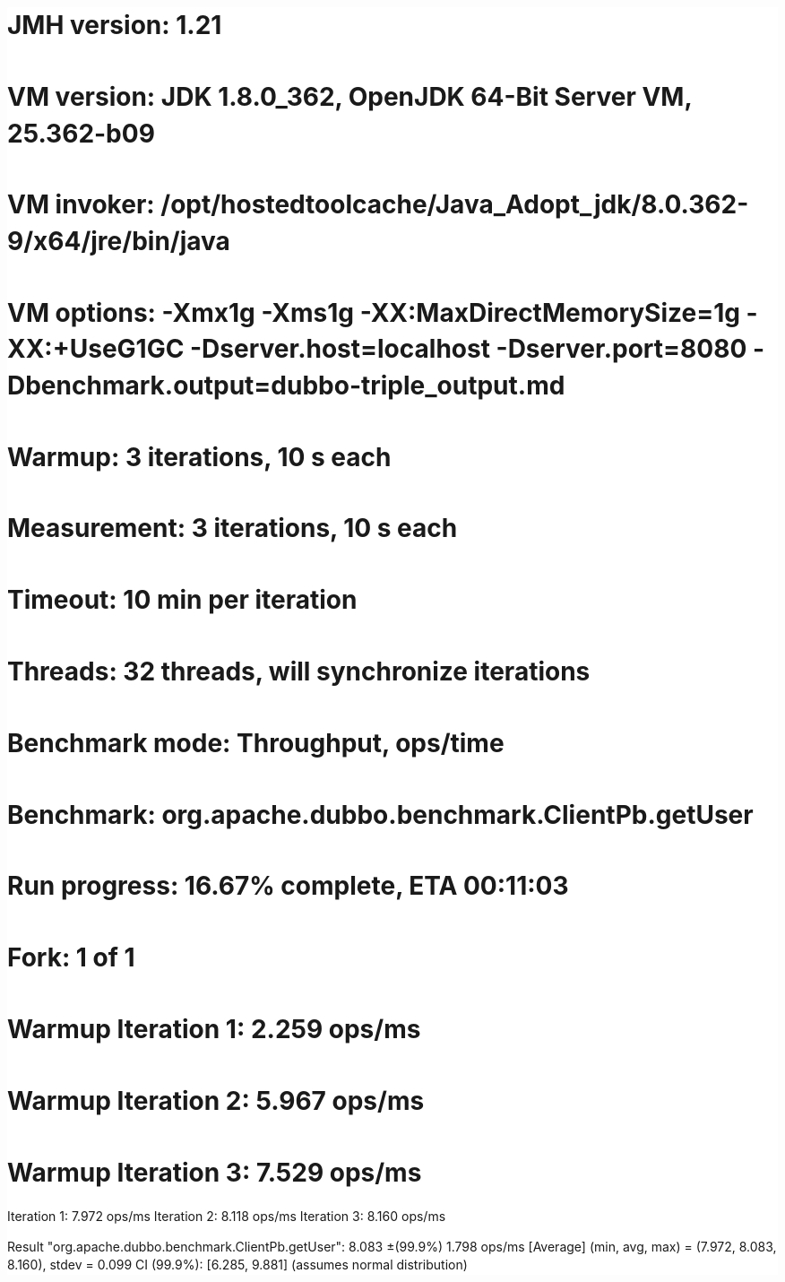 
# JMH version: 1.21
# VM version: JDK 1.8.0_362, OpenJDK 64-Bit Server VM, 25.362-b09
# VM invoker: /opt/hostedtoolcache/Java_Adopt_jdk/8.0.362-9/x64/jre/bin/java
# VM options: -Xmx1g -Xms1g -XX:MaxDirectMemorySize=1g -XX:+UseG1GC -Dserver.host=localhost -Dserver.port=8080 -Dbenchmark.output=dubbo-triple_output.md
# Warmup: 3 iterations, 10 s each
# Measurement: 3 iterations, 10 s each
# Timeout: 10 min per iteration
# Threads: 32 threads, will synchronize iterations
# Benchmark mode: Throughput, ops/time
# Benchmark: org.apache.dubbo.benchmark.ClientPb.getUser

# Run progress: 16.67% complete, ETA 00:11:03
# Fork: 1 of 1
# Warmup Iteration   1: 2.259 ops/ms
# Warmup Iteration   2: 5.967 ops/ms
# Warmup Iteration   3: 7.529 ops/ms
Iteration   1: 7.972 ops/ms
Iteration   2: 8.118 ops/ms
Iteration   3: 8.160 ops/ms


Result "org.apache.dubbo.benchmark.ClientPb.getUser":
  8.083 ±(99.9%) 1.798 ops/ms [Average]
  (min, avg, max) = (7.972, 8.083, 8.160), stdev = 0.099
  CI (99.9%): [6.285, 9.881] (assumes normal distribution)
